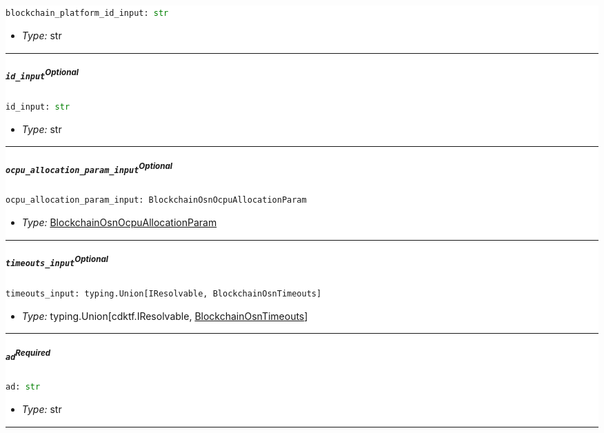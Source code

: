 ```python
blockchain_platform_id_input: str
```

- *Type:* str

---

##### `id_input`<sup>Optional</sup> <a name="id_input" id="rhizo-co-terraform-provider-oci.blockchainOsn.BlockchainOsn.property.idInput"></a>

```python
id_input: str
```

- *Type:* str

---

##### `ocpu_allocation_param_input`<sup>Optional</sup> <a name="ocpu_allocation_param_input" id="rhizo-co-terraform-provider-oci.blockchainOsn.BlockchainOsn.property.ocpuAllocationParamInput"></a>

```python
ocpu_allocation_param_input: BlockchainOsnOcpuAllocationParam
```

- *Type:* <a href="#rhizo-co-terraform-provider-oci.blockchainOsn.BlockchainOsnOcpuAllocationParam">BlockchainOsnOcpuAllocationParam</a>

---

##### `timeouts_input`<sup>Optional</sup> <a name="timeouts_input" id="rhizo-co-terraform-provider-oci.blockchainOsn.BlockchainOsn.property.timeoutsInput"></a>

```python
timeouts_input: typing.Union[IResolvable, BlockchainOsnTimeouts]
```

- *Type:* typing.Union[cdktf.IResolvable, <a href="#rhizo-co-terraform-provider-oci.blockchainOsn.BlockchainOsnTimeouts">BlockchainOsnTimeouts</a>]

---

##### `ad`<sup>Required</sup> <a name="ad" id="rhizo-co-terraform-provider-oci.blockchainOsn.BlockchainOsn.property.ad"></a>

```python
ad: str
```

- *Type:* str

---
